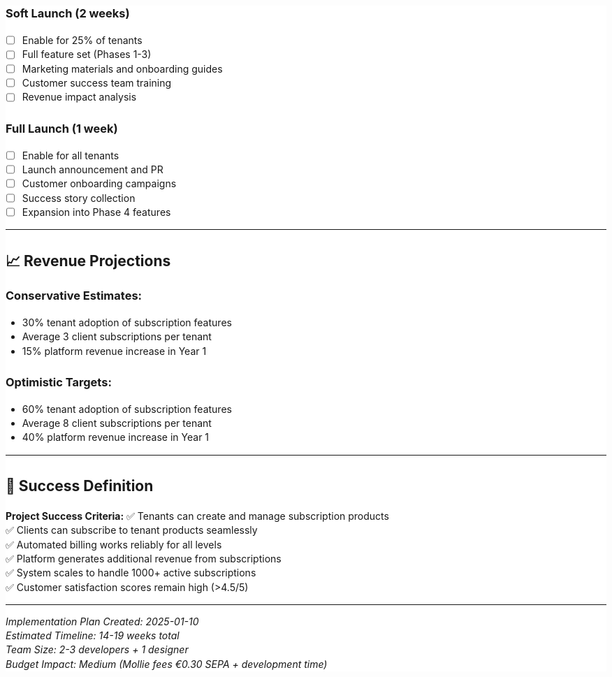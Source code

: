 ### **Soft Launch (2 weeks)**
- [ ] Enable for 25% of tenants
- [ ] Full feature set (Phases 1-3)
- [ ] Marketing materials and onboarding guides
- [ ] Customer success team training
- [ ] Revenue impact analysis

### **Full Launch (1 week)**
- [ ] Enable for all tenants
- [ ] Launch announcement and PR
- [ ] Customer onboarding campaigns
- [ ] Success story collection
- [ ] Expansion into Phase 4 features

---

## 📈 Revenue Projections

### **Conservative Estimates:**
- 30% tenant adoption of subscription features
- Average 3 client subscriptions per tenant
- 15% platform revenue increase in Year 1

### **Optimistic Targets:**
- 60% tenant adoption of subscription features  
- Average 8 client subscriptions per tenant
- 40% platform revenue increase in Year 1

---

## 🎉 Success Definition

**Project Success Criteria:**
✅ Tenants can create and manage subscription products  
✅ Clients can subscribe to tenant products seamlessly  
✅ Automated billing works reliably for all levels  
✅ Platform generates additional revenue from subscriptions  
✅ System scales to handle 1000+ active subscriptions  
✅ Customer satisfaction scores remain high (>4.5/5)

---

*Implementation Plan Created: 2025-01-10*  
*Estimated Timeline: 14-19 weeks total*  
*Team Size: 2-3 developers + 1 designer*  
*Budget Impact: Medium (Mollie fees €0.30 SEPA + development time)*